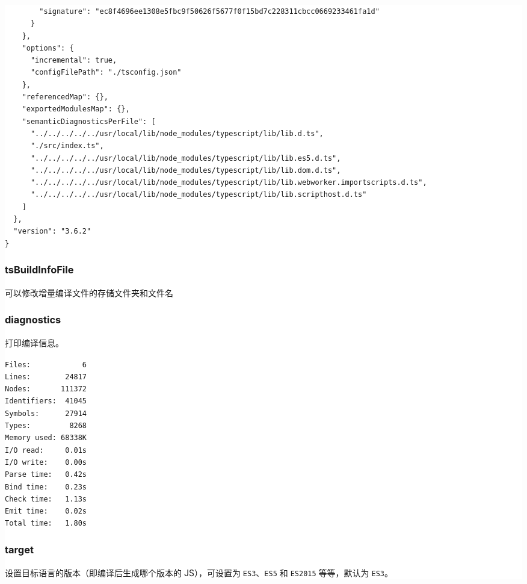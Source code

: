 ```
        "signature": "ec8f4696ee1308e5fbc9f50626f5677f0f15bd7c228311cbcc0669233461fa1d"
      }
    },
    "options": {
      "incremental": true,
      "configFilePath": "./tsconfig.json"
    },
    "referencedMap": {},
    "exportedModulesMap": {},
    "semanticDiagnosticsPerFile": [
      "../../../../../usr/local/lib/node_modules/typescript/lib/lib.d.ts",
      "./src/index.ts",
      "../../../../../usr/local/lib/node_modules/typescript/lib/lib.es5.d.ts",
      "../../../../../usr/local/lib/node_modules/typescript/lib/lib.dom.d.ts",
      "../../../../../usr/local/lib/node_modules/typescript/lib/lib.webworker.importscripts.d.ts",
      "../../../../../usr/local/lib/node_modules/typescript/lib/lib.scripthost.d.ts"
    ]
  },
  "version": "3.6.2"
}

```

### tsBuildInfoFile

可以修改增量编译文件的存储文件夹和文件名

### diagnostics

打印编译信息。

```
Files:            6
Lines:        24817
Nodes:       111372
Identifiers:  41045
Symbols:      27914
Types:         8268
Memory used: 68338K
I/O read:     0.01s
I/O write:    0.00s
Parse time:   0.42s
Bind time:    0.23s
Check time:   1.13s
Emit time:    0.02s
Total time:   1.80s

```

### target

设置目标语言的版本（即编译后生成哪个版本的 JS），可设置为 `ES3`、`ES5` 和 `ES2015` 等等，默认为 `ES3`。
